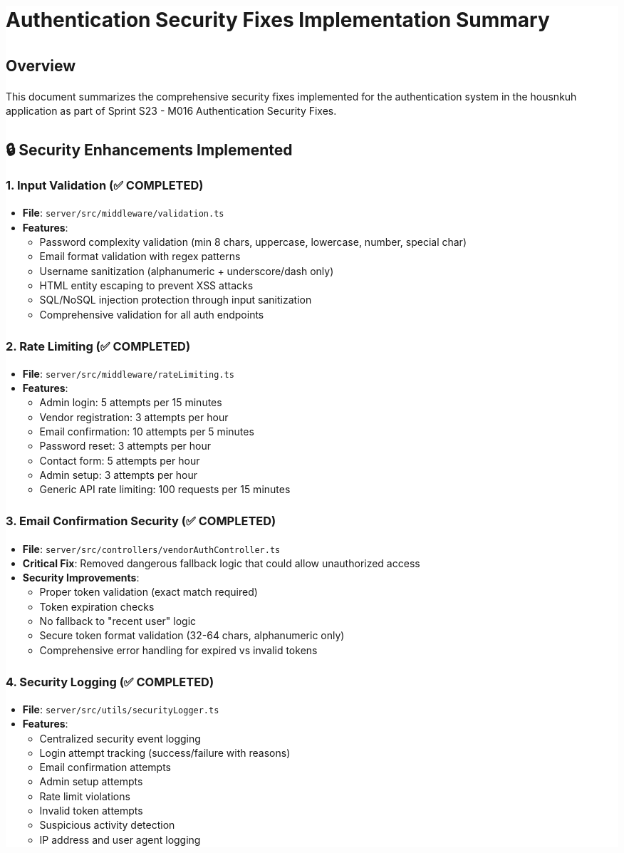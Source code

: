 # Authentication Security Fixes Implementation Summary

## Overview
This document summarizes the comprehensive security fixes implemented for the authentication system in the housnkuh application as part of Sprint S23 - M016 Authentication Security Fixes.

## 🔒 Security Enhancements Implemented

### 1. Input Validation (✅ COMPLETED)
- **File**: `server/src/middleware/validation.ts`
- **Features**:
  - Password complexity validation (min 8 chars, uppercase, lowercase, number, special char)
  - Email format validation with regex patterns
  - Username sanitization (alphanumeric + underscore/dash only)
  - HTML entity escaping to prevent XSS attacks
  - SQL/NoSQL injection protection through input sanitization
  - Comprehensive validation for all auth endpoints

### 2. Rate Limiting (✅ COMPLETED)
- **File**: `server/src/middleware/rateLimiting.ts`
- **Features**:
  - Admin login: 5 attempts per 15 minutes
  - Vendor registration: 3 attempts per hour
  - Email confirmation: 10 attempts per 5 minutes
  - Password reset: 3 attempts per hour
  - Contact form: 5 attempts per hour
  - Admin setup: 3 attempts per hour
  - Generic API rate limiting: 100 requests per 15 minutes

### 3. Email Confirmation Security (✅ COMPLETED)
- **File**: `server/src/controllers/vendorAuthController.ts`
- **Critical Fix**: Removed dangerous fallback logic that could allow unauthorized access
- **Security Improvements**:
  - Proper token validation (exact match required)
  - Token expiration checks
  - No fallback to "recent user" logic
  - Secure token format validation (32-64 chars, alphanumeric only)
  - Comprehensive error handling for expired vs invalid tokens

### 4. Security Logging (✅ COMPLETED)
- **File**: `server/src/utils/securityLogger.ts`
- **Features**:
  - Centralized security event logging
  - Login attempt tracking (success/failure with reasons)
  - Email confirmation attempts
  - Admin setup attempts
  - Rate limit violations
  - Invalid token attempts
  - Suspicious activity detection
  - IP address and user agent logging
